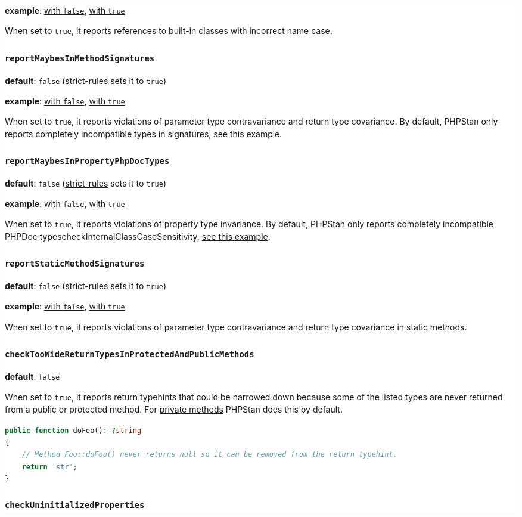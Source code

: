 **example**: [with `false`](https://phpstan.org/r/0c0a8ef1-945c-4fc9-abe2-5e4e286186aa), [with `true`](https://phpstan.org/r/a2c4e602-b7ec-4f5e-9c72-bdd67800f8f5)

When set to `true`, it reports references to built-in classes with incorrect name case.

### `reportMaybesInMethodSignatures`

**default**: `false` ([strict-rules](https://github.com/phpstan/phpstan-strict-rules) sets it to `true`)

**example**: [with `false`](https://phpstan.org/r/34e1217e-8ac4-46b9-b753-49916ca74963), [with `true`](https://phpstan.org/r/772bbb00-21f7-4286-8856-f52f45a25c1a)

When set to `true`, it reports violations of parameter type contravariance and return type covariance. By default, PHPStan only reports completely incompatible types in signatures, [see this example](https://phpstan.org/r/65d77b12-3421-48b4-b27c-b76a01a22f98).

### `reportMaybesInPropertyPhpDocTypes`

**default**: `false` ([strict-rules](https://github.com/phpstan/phpstan-strict-rules) sets it to `true`)

**example**: [with `false`](https://phpstan.org/r/b9648bc4-619f-4fe5-8c75-d79b3cd2fc96), [with `true`](https://phpstan.org/r/4e2ad8f5-21b4-4382-a6d9-9a8a33e487a3)

When set to `true`, it reports violations of property type invariance. By default, PHPStan only reports completely incompatible PHPDoc typescheckInternalClassCaseSensitivity, [see this example](https://phpstan.org/r/64857536-abc5-49c6-b7f8-1600df1460cf).

### `reportStaticMethodSignatures`

**default**: `false` ([strict-rules](https://github.com/phpstan/phpstan-strict-rules) sets it to `true`)

**example**: [with `false`](https://phpstan.org/r/b132c693-006d-481d-a3b0-2535b3c33b5a), [with `true`](https://phpstan.org/r/8a2faef7-d64c-46f9-ada8-a68a4675c283)

When set to `true`, it reports violations of parameter type contravariance and return type covariance in static methods.

### `checkTooWideReturnTypesInProtectedAndPublicMethods`

**default**: `false`

When set to `true`, it reports return typehints that could be narrowed down because some of the listed types are never returned from a public or protected method. For [private methods](https://phpstan.org/r/45ebd3b5-3868-43b6-becc-2c31578b4b1c) PHPStan does this by default.

```php
public function doFoo(): ?string
{
	// Method Foo::doFoo() never returns null so it can be removed from the return typehint.
	return 'str';
}
```

### `checkUninitializedProperties`

